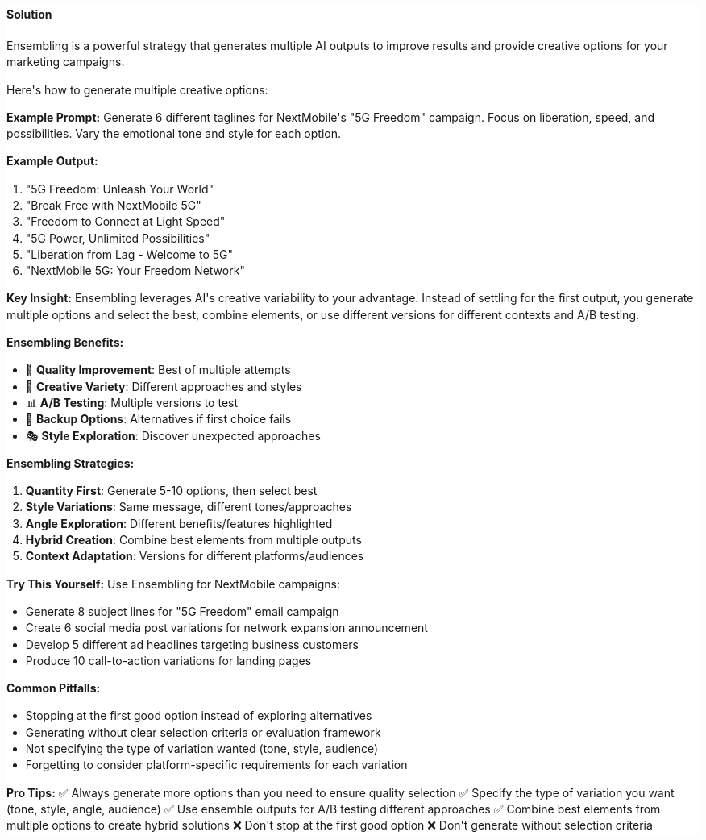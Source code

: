 #### Solution
Ensembling is a powerful strategy that generates multiple AI outputs to improve results and provide creative options for your marketing campaigns.

Here's how to generate multiple creative options:

**Example Prompt:**
Generate 6 different taglines for NextMobile's "5G Freedom" campaign. Focus on liberation, speed, and possibilities. Vary the emotional tone and style for each option.

**Example Output:**
1. "5G Freedom: Unleash Your World"
2. "Break Free with NextMobile 5G"
3. "Freedom to Connect at Light Speed"
4. "5G Power, Unlimited Possibilities"
5. "Liberation from Lag - Welcome to 5G"
6. "NextMobile 5G: Your Freedom Network"

**Key Insight:**
Ensembling leverages AI's creative variability to your advantage. Instead of settling for the first output, you generate multiple options and select the best, combine elements, or use different versions for different contexts and A/B testing.

**Ensembling Benefits:**
- 🎯 **Quality Improvement**: Best of multiple attempts
- 🎨 **Creative Variety**: Different approaches and styles
- 📊 **A/B Testing**: Multiple versions to test
- 🔄 **Backup Options**: Alternatives if first choice fails
- 🎭 **Style Exploration**: Discover unexpected approaches

**Ensembling Strategies:**
1. **Quantity First**: Generate 5-10 options, then select best
2. **Style Variations**: Same message, different tones/approaches
3. **Angle Exploration**: Different benefits/features highlighted
4. **Hybrid Creation**: Combine best elements from multiple outputs
5. **Context Adaptation**: Versions for different platforms/audiences

**Try This Yourself:**
Use Ensembling for NextMobile campaigns:
- Generate 8 subject lines for "5G Freedom" email campaign
- Create 6 social media post variations for network expansion announcement
- Develop 5 different ad headlines targeting business customers
- Produce 10 call-to-action variations for landing pages

**Common Pitfalls:**
- Stopping at the first good option instead of exploring alternatives
- Generating without clear selection criteria or evaluation framework
- Not specifying the type of variation wanted (tone, style, audience)
- Forgetting to consider platform-specific requirements for each variation

**Pro Tips:**
✅ Always generate more options than you need to ensure quality selection
✅ Specify the type of variation you want (tone, style, angle, audience)
✅ Use ensemble outputs for A/B testing different approaches
✅ Combine best elements from multiple options to create hybrid solutions
❌ Don't stop at the first good option
❌ Don't generate without selection criteria
